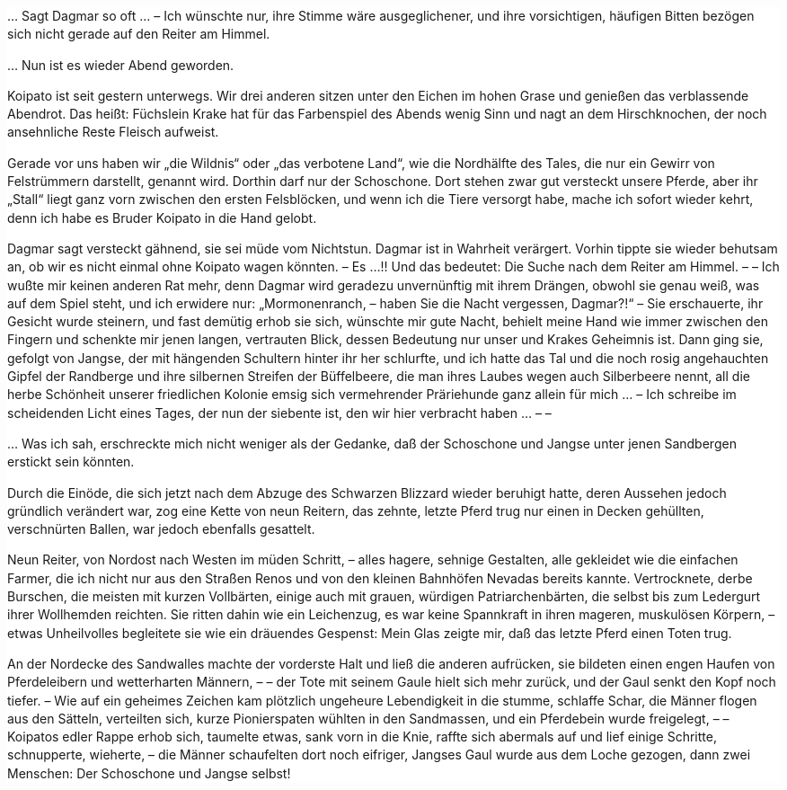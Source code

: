 … Sagt Dagmar so oft … – Ich wünschte nur, ihre Stimme wäre ausgeglichener, und
ihre vorsichtigen, häufigen Bitten bezögen sich nicht gerade auf den Reiter am
Himmel.

… Nun ist es wieder Abend geworden.

Koipato ist seit gestern unterwegs. Wir drei anderen sitzen unter den Eichen im
hohen Grase und genießen das verblassende Abendrot. Das heißt: Füchslein Krake
hat für das Farbenspiel des Abends wenig Sinn und nagt an dem Hirschknochen,
der noch ansehnliche Reste Fleisch aufweist.

Gerade vor uns haben wir „die Wildnis“ oder „das verbotene Land“, wie die
Nordhälfte des Tales, die nur ein Gewirr von Felstrümmern darstellt, genannt
wird. Dorthin darf nur der Schoschone. Dort stehen zwar gut versteckt unsere
Pferde, aber ihr „Stall“ liegt ganz vorn zwischen den ersten Felsblöcken, und
wenn ich die Tiere versorgt habe, mache ich sofort wieder kehrt, denn ich habe
es Bruder Koipato in die Hand gelobt.

Dagmar sagt versteckt gähnend, sie sei müde vom Nichtstun. Dagmar ist in
Wahrheit verärgert. Vorhin tippte sie wieder behutsam an, ob wir es nicht
einmal ohne Koipato wagen könnten. – Es …!! Und das bedeutet: Die Suche nach
dem Reiter am Himmel. – – Ich wußte mir keinen anderen Rat mehr, denn Dagmar
wird geradezu unvernünftig mit ihrem Drängen, obwohl sie genau weiß, was auf
dem Spiel steht, und ich erwidere nur: „Mormonenranch, – haben Sie die Nacht
vergessen, Dagmar?!“ – Sie erschauerte, ihr Gesicht wurde steinern, und fast
demütig erhob sie sich, wünschte mir gute Nacht, behielt meine Hand wie immer
zwischen den Fingern und schenkte mir jenen langen, vertrauten Blick, dessen
Bedeutung nur unser und Krakes Geheimnis ist. Dann ging sie, gefolgt von
Jangse, der mit hängenden Schultern hinter ihr her schlurfte, und ich hatte das
Tal und die noch rosig angehauchten Gipfel der Randberge und ihre silbernen
Streifen der Büffelbeere, die man ihres Laubes wegen auch Silberbeere nennt,
all die herbe Schönheit unserer friedlichen Kolonie emsig sich vermehrender
Präriehunde ganz allein für mich … – Ich schreibe im scheidenden Licht eines
Tages, der nun der siebente ist, den wir hier verbracht haben … – –

… Was ich sah, erschreckte mich nicht weniger als der Gedanke, daß der
Schoschone und Jangse unter jenen Sandbergen erstickt sein könnten.

Durch die Einöde, die sich jetzt nach dem Abzuge des Schwarzen Blizzard wieder
beruhigt hatte, deren Aussehen jedoch gründlich verändert war, zog eine Kette
von neun Reitern, das zehnte, letzte Pferd trug nur einen in Decken gehüllten,
verschnürten Ballen, war jedoch ebenfalls gesattelt.

Neun Reiter, von Nordost nach Westen im müden Schritt, – alles hagere, sehnige
Gestalten, alle gekleidet wie die einfachen Farmer, die ich nicht nur aus den
Straßen Renos und von den kleinen Bahnhöfen Nevadas bereits kannte.
Vertrocknete, derbe Burschen, die meisten mit kurzen Vollbärten, einige auch
mit grauen, würdigen Patriarchenbärten, die selbst bis zum Ledergurt ihrer
Wollhemden reichten. Sie ritten dahin wie ein Leichenzug, es war keine
Spannkraft in ihren mageren, muskulösen Körpern, – etwas Unheilvolles
begleitete sie wie ein dräuendes Gespenst: Mein Glas zeigte mir, daß das letzte
Pferd einen Toten trug.

An der Nordecke des Sandwalles machte der vorderste Halt und ließ die anderen
aufrücken, sie bildeten einen engen Haufen von Pferdeleibern und wetterharten
Männern, – – der Tote mit seinem Gaule hielt sich mehr zurück, und der Gaul
senkt den Kopf noch tiefer. – Wie auf ein geheimes Zeichen kam plötzlich
ungeheure Lebendigkeit in die stumme, schlaffe Schar, die Männer flogen aus den
Sätteln, verteilten sich, kurze Pionierspaten wühlten in den Sandmassen, und
ein Pferdebein wurde freigelegt, – – Koipatos edler Rappe erhob sich, taumelte
etwas, sank vorn in die Knie, raffte sich abermals auf und lief einige
Schritte, schnupperte, wieherte, – die Männer schaufelten dort noch eifriger,
Jangses Gaul wurde aus dem Loche gezogen, dann zwei Menschen: Der Schoschone
und Jangse selbst!
